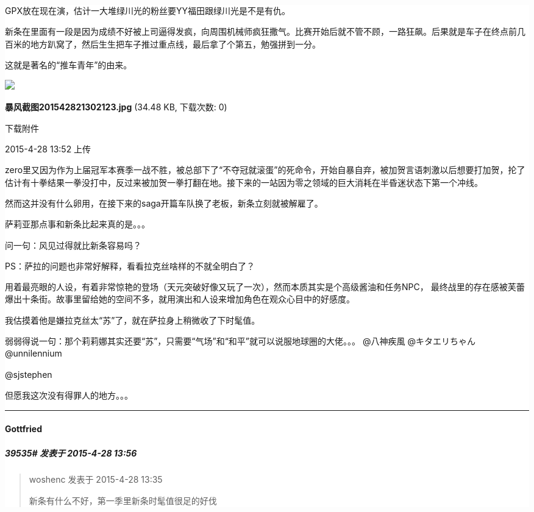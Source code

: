 
GPX放在现在演，估计一大堆绿川光的粉丝要YY福田跟绿川光是不是有仇。

新条在里面有一段是因为成绩不好被上司逼得发疯，向周围机械师疯狂撒气。比赛开始后就不管不顾，一路狂飙。后果就是车子在终点前几百米的地方趴窝了，然后生生把车子推过重点线，最后拿了个第五，勉强拼到一分。

这就是著名的“推车青年”的由来。

<img src="http://img.saraba1st.com/forum/201504/28/135201o7qkk46zszakzmwn.jpg" referrerpolicy="no-referrer">


<strong>暴风截图201542821302123.jpg</strong> (34.48 KB, 下载次数: 0)

下载附件

2015-4-28 13:52 上传






zero里又因为作为上届冠军本赛季一战不胜，被总部下了“不夺冠就滚蛋”的死命令，开始自暴自弃，被加贺言语刺激以后想要打加贺，抡了估计有十拳结果一拳没打中，反过来被加贺一拳打翻在地。接下来的一站因为零之领域的巨大消耗在半昏迷状态下第一个冲线。

然而这并没有什么卵用，在接下来的saga开篇车队换了老板，新条立刻就被解雇了。


萨莉亚那点事和新条比起来真的是。。。



问一句：风见过得就比新条容易吗？


PS：萨拉的问题也非常好解释，看看拉克丝啥样的不就全明白了？

用着最亮眼的人设，有着非常惊艳的登场（天元突破好像又玩了一次），然而本质其实是个高级酱油和任务NPC， 最终战里的存在感被芙蕾爆出十条街。故事里留给她的空间不多，就用演出和人设来增加角色在观众心目中的好感度。

我估摸着他是嫌拉克丝太“苏”了，就在萨拉身上稍微收了下时髦值。

弱弱得说一句：那个莉莉娜其实还要“苏”，只需要“气场”和“和平”就可以说服地球圈的大佬。。。
@八神疾風 
@キタエリちゃん 
@unnilennium

@sjstephen 

但愿我这次没有得罪人的地方。。。









-----

####  Gottfried  
##### 39535#       发表于 2015-4-28 13:56



<blockquote>woshenc 发表于 2015-4-28 13:35

新条有什么不好，第一季里新条时髦值很足的好伐
